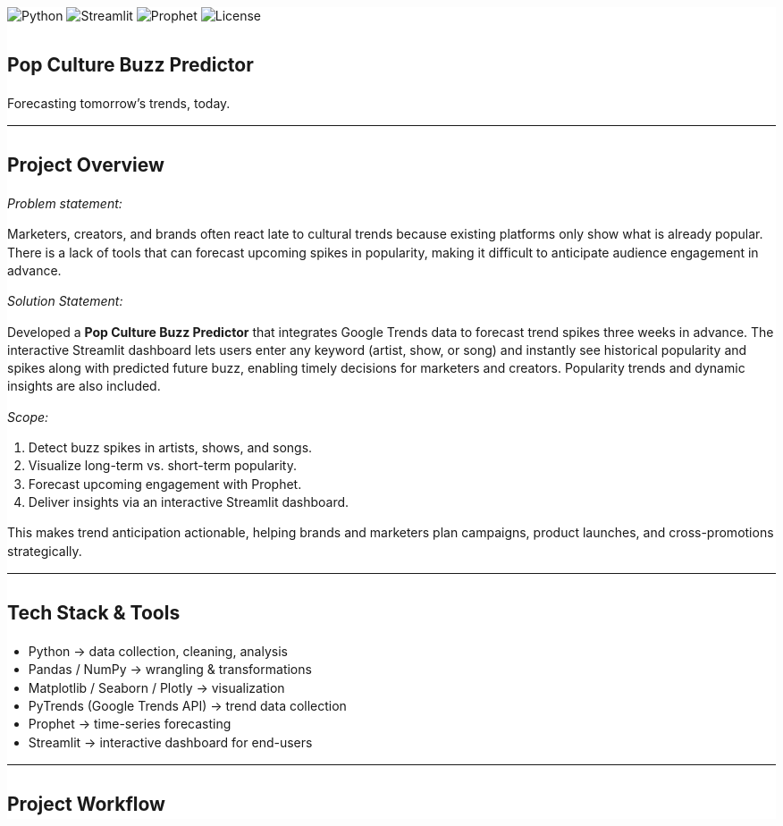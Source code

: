 ![Python](https://img.shields.io/badge/Python-3.12.11-blue)
![Streamlit](https://img.shields.io/badge/Dashboard-Streamlit-red)
![Prophet](https://img.shields.io/badge/Forecasting-Prophet-green)
![License](https://img.shields.io/badge/License-MIT-black)

## **Pop Culture Buzz Predictor**

Forecasting tomorrow’s trends, today.

---

## **Project Overview**

*Problem statement:*

Marketers, creators, and brands often react late to cultural trends because existing platforms only show what is already popular. There is a lack of tools that can forecast upcoming spikes in popularity, making it difficult to anticipate audience engagement in advance.

*Solution Statement:*

Developed a **Pop Culture Buzz Predictor** that integrates Google Trends data to forecast trend spikes three weeks in advance. The interactive Streamlit dashboard lets users enter any keyword (artist, show, or song) and instantly see historical popularity and spikes along with predicted future buzz, enabling timely decisions for marketers and creators. Popularity trends and dynamic insights are also included.

*Scope:*
1. Detect buzz spikes in artists, shows, and songs.
2. Visualize long-term vs. short-term popularity.
3. Forecast upcoming engagement with Prophet.
4. Deliver insights via an interactive Streamlit dashboard.

This makes trend anticipation actionable, helping brands and marketers plan campaigns, product launches, and cross-promotions strategically.

---


## **Tech Stack & Tools**

- Python → data collection, cleaning, analysis
- Pandas / NumPy → wrangling & transformations
- Matplotlib / Seaborn / Plotly → visualization
- PyTrends (Google Trends API) → trend data collection
- Prophet → time-series forecasting
- Streamlit → interactive dashboard for end-users
---


## **Project Workflow**
